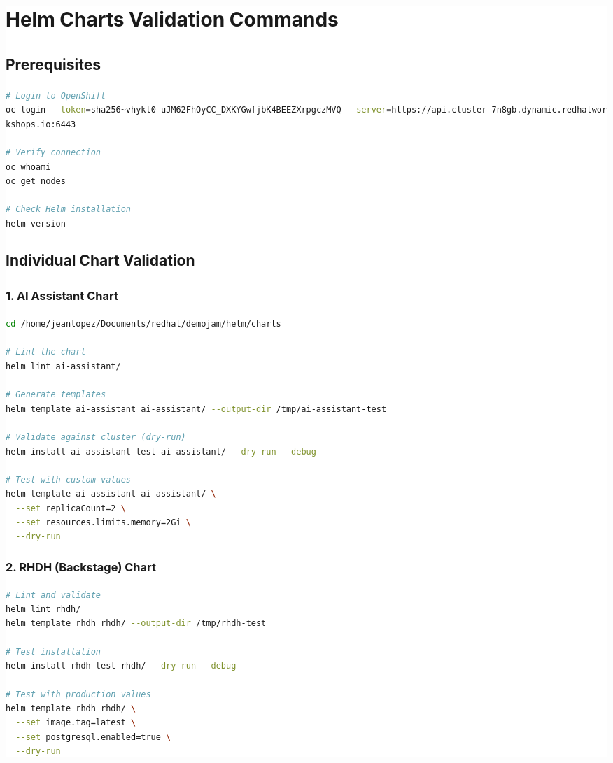 # Helm Charts Validation Commands

## Prerequisites

```bash
# Login to OpenShift
oc login --token=sha256~vhykl0-uJM62FhOyCC_DXKYGwfjbK4BEEZXrpgczMVQ --server=https://api.cluster-7n8gb.dynamic.redhatworkshops.io:6443

# Verify connection
oc whoami
oc get nodes

# Check Helm installation
helm version
```

## Individual Chart Validation

### 1. AI Assistant Chart

```bash
cd /home/jeanlopez/Documents/redhat/demojam/helm/charts

# Lint the chart
helm lint ai-assistant/

# Generate templates
helm template ai-assistant ai-assistant/ --output-dir /tmp/ai-assistant-test

# Validate against cluster (dry-run)
helm install ai-assistant-test ai-assistant/ --dry-run --debug

# Test with custom values
helm template ai-assistant ai-assistant/ \
  --set replicaCount=2 \
  --set resources.limits.memory=2Gi \
  --dry-run
```

### 2. RHDH (Backstage) Chart

```bash
# Lint and validate
helm lint rhdh/
helm template rhdh rhdh/ --output-dir /tmp/rhdh-test

# Test installation
helm install rhdh-test rhdh/ --dry-run --debug

# Test with production values
helm template rhdh rhdh/ \
  --set image.tag=latest \
  --set postgresql.enabled=true \
  --dry-run
```
